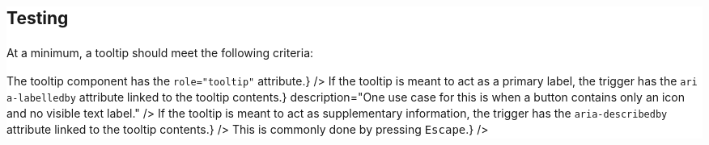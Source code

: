 ## Testing

At a minimum, a tooltip should meet the following criteria:

<List isPlain>
  <ListItem>
    <Checkbox id="tooltip-a11y-checkbox-1" label="Unless it is a case of truncation, the tooltip is not placed on a static element." />
  </ListItem>
  <ListItem>
    <Checkbox id="tooltip-a11y-checkbox-2" label={<span>The tooltip component has the <code className="ws-code">role="tooltip"</code> attribute.</span>} />
  </ListItem>
  <ListItem>
    <Checkbox id="tooltip-a11y-checkbox-3" label={<span>If the tooltip is meant to act as a primary label, the trigger has the <code className="ws-code">aria-labelledby</code> attribute linked to the tooltip contents.</span>} description="One use case for this is when a button contains only an icon and no visible text label." />
  </ListItem>
  <ListItem>
    <Checkbox id="tooltip-a11y-checkbox-4" label={<span>If the tooltip is meant to act as supplementary information, the trigger has the <code className="ws-code">aria-describedby</code> attribute linked to the tooltip contents.</span>} />
  </ListItem>
  <ListItem>
    <Checkbox id="tooltip-a11y-checkbox-5" label="Using a mouse to hover over the triggering element causes the tooltip to trigger, and the tooltip persists while hovering over the trigger or the tooltip itself." description="The exit delay for a tooltip should typically be greater than 0 so that users have enough time to hover the tooltip with their mouse. Too short of an exit delay can make it difficult for users with motor control issues to hover the tooltip before it transitions out." />
  </ListItem>
  <ListItem>
    <Checkbox id="tooltip-a11y-checkbox-6" label="The triggering element can receive focus via keyboard in order to trigger the tooltip, and the tooltip persists as long as the triggering element has focus." />
  </ListItem>
  <ListItem>
    <Checkbox id="tooltip-a11y-checkbox-7" label="Users navigating via screen reader have the contents of the tooltip announced to them when it is triggered." description="This is best achieved by wrapping the tooltip component around the trigger. This is best checked by using a screen reader." />
  </ListItem>
  <ListItem>
    <Checkbox id="tooltip-a11y-checkbox-8" label="The tooltip can be dismissed without having to move the mouse pointer or remove focus from the trigger." description={<span>This is commonly done by pressing <kbd>Escape</kbd>.</span>} />
  </ListItem>
  <ListItem>
    <Checkbox id="tooltip-a11y-checkbox-9" label="If the tooltip content is no longer valid, the tooltip automatically gets dismissed." />
  </ListItem>
</List>
